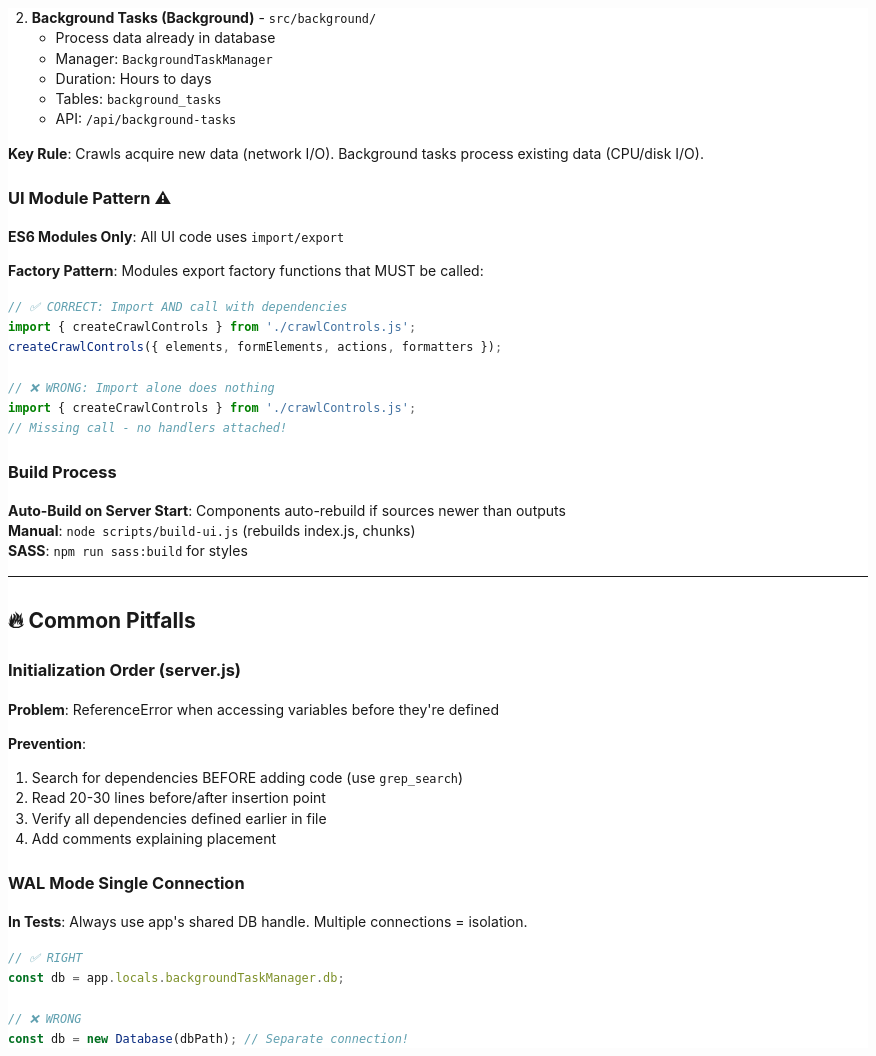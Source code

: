 2. **Background Tasks (Background)** - `src/background/`
   - Process data already in database
   - Manager: `BackgroundTaskManager`
   - Duration: Hours to days
   - Tables: `background_tasks`
   - API: `/api/background-tasks`

**Key Rule**: Crawls acquire new data (network I/O). Background tasks process existing data (CPU/disk I/O).

### UI Module Pattern ⚠️

**ES6 Modules Only**: All UI code uses `import/export`

**Factory Pattern**: Modules export factory functions that MUST be called:
```javascript
// ✅ CORRECT: Import AND call with dependencies
import { createCrawlControls } from './crawlControls.js';
createCrawlControls({ elements, formElements, actions, formatters });

// ❌ WRONG: Import alone does nothing
import { createCrawlControls } from './crawlControls.js';
// Missing call - no handlers attached!
```

### Build Process

**Auto-Build on Server Start**: Components auto-rebuild if sources newer than outputs  
**Manual**: `node scripts/build-ui.js` (rebuilds index.js, chunks)  
**SASS**: `npm run sass:build` for styles

---

## 🔥 Common Pitfalls

### Initialization Order (server.js)

**Problem**: ReferenceError when accessing variables before they're defined

**Prevention**:
1. Search for dependencies BEFORE adding code (use `grep_search`)
2. Read 20-30 lines before/after insertion point
3. Verify all dependencies defined earlier in file
4. Add comments explaining placement

### WAL Mode Single Connection

**In Tests**: Always use app's shared DB handle. Multiple connections = isolation.

```javascript
// ✅ RIGHT
const db = app.locals.backgroundTaskManager.db;

// ❌ WRONG
const db = new Database(dbPath); // Separate connection!
```
